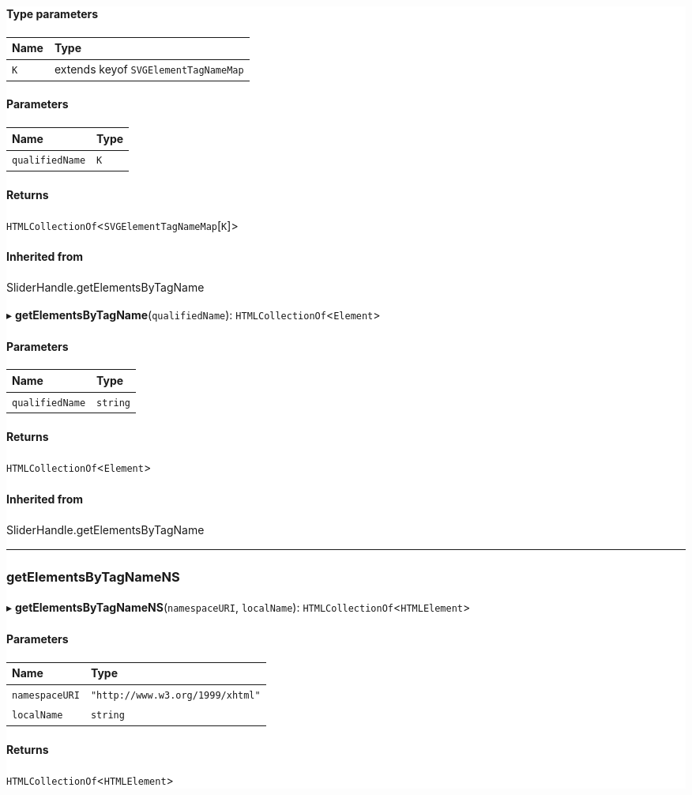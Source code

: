 #### Type parameters

| Name | Type                                 |
| :--- | :----------------------------------- |
| `K`  | extends keyof `SVGElementTagNameMap` |

#### Parameters

| Name            | Type |
| :-------------- | :--- |
| `qualifiedName` | `K`  |

#### Returns

`HTMLCollectionOf`<`SVGElementTagNameMap`[`K`]\>

#### Inherited from

SliderHandle.getElementsByTagName

▸ **getElementsByTagName**(`qualifiedName`): `HTMLCollectionOf`<`Element`\>

#### Parameters

| Name            | Type     |
| :-------------- | :------- |
| `qualifiedName` | `string` |

#### Returns

`HTMLCollectionOf`<`Element`\>

#### Inherited from

SliderHandle.getElementsByTagName

---

### getElementsByTagNameNS

▸ **getElementsByTagNameNS**(`namespaceURI`, `localName`): `HTMLCollectionOf`<`HTMLElement`\>

#### Parameters

| Name           | Type                             |
| :------------- | :------------------------------- |
| `namespaceURI` | `"http://www.w3.org/1999/xhtml"` |
| `localName`    | `string`                         |

#### Returns

`HTMLCollectionOf`<`HTMLElement`\>
